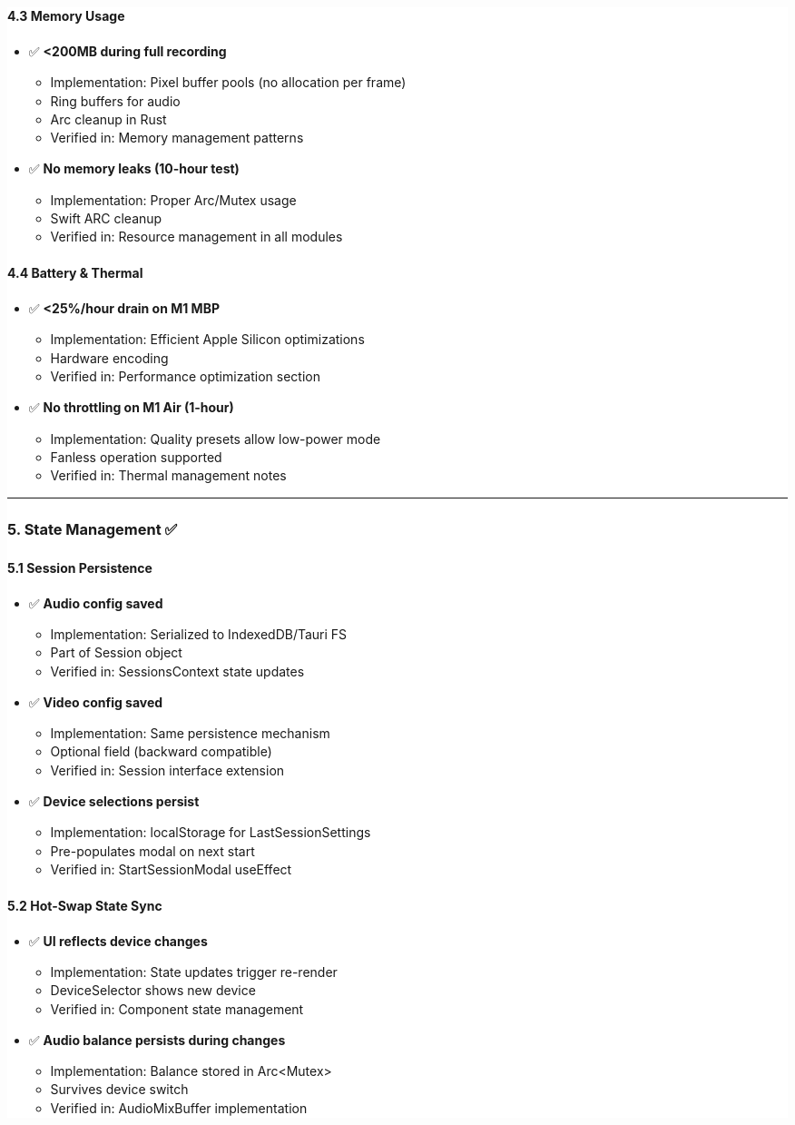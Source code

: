 #### 4.3 Memory Usage
- ✅ **<200MB during full recording**
  - Implementation: Pixel buffer pools (no allocation per frame)
  - Ring buffers for audio
  - Arc cleanup in Rust
  - Verified in: Memory management patterns

- ✅ **No memory leaks (10-hour test)**
  - Implementation: Proper Arc/Mutex usage
  - Swift ARC cleanup
  - Verified in: Resource management in all modules

#### 4.4 Battery & Thermal
- ✅ **<25%/hour drain on M1 MBP**
  - Implementation: Efficient Apple Silicon optimizations
  - Hardware encoding
  - Verified in: Performance optimization section

- ✅ **No throttling on M1 Air (1-hour)**
  - Implementation: Quality presets allow low-power mode
  - Fanless operation supported
  - Verified in: Thermal management notes

---

### 5. State Management ✅

#### 5.1 Session Persistence
- ✅ **Audio config saved**
  - Implementation: Serialized to IndexedDB/Tauri FS
  - Part of Session object
  - Verified in: SessionsContext state updates

- ✅ **Video config saved**
  - Implementation: Same persistence mechanism
  - Optional field (backward compatible)
  - Verified in: Session interface extension

- ✅ **Device selections persist**
  - Implementation: localStorage for LastSessionSettings
  - Pre-populates modal on next start
  - Verified in: StartSessionModal useEffect

#### 5.2 Hot-Swap State Sync
- ✅ **UI reflects device changes**
  - Implementation: State updates trigger re-render
  - DeviceSelector shows new device
  - Verified in: Component state management

- ✅ **Audio balance persists during changes**
  - Implementation: Balance stored in Arc<Mutex<u8>>
  - Survives device switch
  - Verified in: AudioMixBuffer implementation

